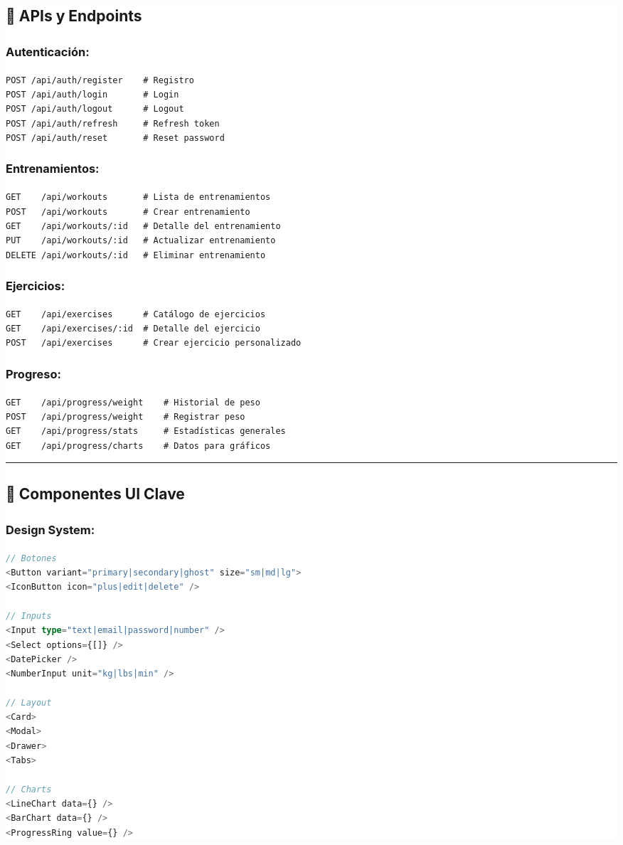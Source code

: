 
## 🔧 APIs y Endpoints

### Autenticación:
```
POST /api/auth/register    # Registro
POST /api/auth/login       # Login
POST /api/auth/logout      # Logout
POST /api/auth/refresh     # Refresh token
POST /api/auth/reset       # Reset password
```

### Entrenamientos:
```
GET    /api/workouts       # Lista de entrenamientos
POST   /api/workouts       # Crear entrenamiento
GET    /api/workouts/:id   # Detalle del entrenamiento
PUT    /api/workouts/:id   # Actualizar entrenamiento
DELETE /api/workouts/:id   # Eliminar entrenamiento
```

### Ejercicios:
```
GET    /api/exercises      # Catálogo de ejercicios
GET    /api/exercises/:id  # Detalle del ejercicio
POST   /api/exercises      # Crear ejercicio personalizado
```

### Progreso:
```
GET    /api/progress/weight    # Historial de peso
POST   /api/progress/weight    # Registrar peso
GET    /api/progress/stats     # Estadísticas generales
GET    /api/progress/charts    # Datos para gráficos
```

---

## 🎨 Componentes UI Clave

### Design System:
```typescript
// Botones
<Button variant="primary|secondary|ghost" size="sm|md|lg">
<IconButton icon="plus|edit|delete" />

// Inputs
<Input type="text|email|password|number" />
<Select options={[]} />
<DatePicker />
<NumberInput unit="kg|lbs|min" />

// Layout
<Card>
<Modal>
<Drawer>
<Tabs>

// Charts
<LineChart data={} />
<BarChart data={} />
<ProgressRing value={} />

```